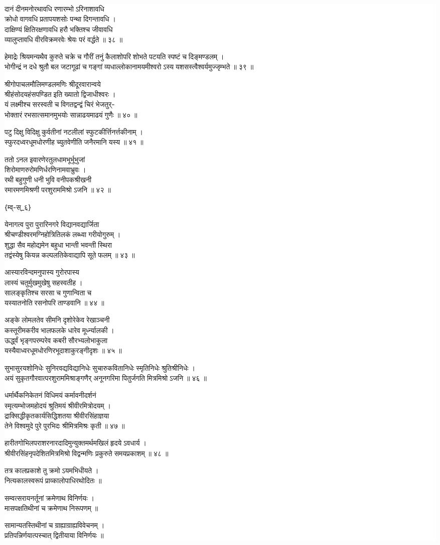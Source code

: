 दानं दीनमनोरथावधि रणारम्भो ऽरिनाशावधि  
क्रोधो वागवधि प्रतापयशसोः पन्था दिगन्तावधि ।  
दाक्षिण्यं क्षितिरक्षणावधि हरौ भक्तिश्च जीवावधि  
व्यालुप्तावधि वीरविक्रमरवेः श्रेयः परं वर्द्धते ॥ ३८ ॥  
    
हेमाद्रेः श्रियमन्यथैव कुरुते चक्रे च गौरीं तनुं कैलाशोपरि शोभते पटयति स्पष्टं च दिङ्मण्डलम् ।  
भोगीन्द्रं न दधे श्रुतौ बल जटागूढां च गङ्गां व्यधाल्लोकानामयमीश्वरो ऽस्य यशसस्त्वैश्वर्यमुज्जृम्भते ॥ ३९ ॥  
    
श्रीगोपाचलमौलिमण्डलमणिः श्रीदूरवारान्वये  
श्रीहंसोदयहंसपण्डित इति ख्यातो द्विजाधीश्वरः ।  
यं लक्ष्मीश्च सरस्वती च विगतद्वन्द्वं चिरं भेजतुर्-  
भोक्तारं रभसात्समानमुभयोः सान्नाढयमाढयं गुणैः ॥ ४० ॥  
    
पटु दिक्षु विदिक्षु कुर्वतीनां नटलीलां स्फुटकीर्त्तिनर्त्तकीनाम् ।  
स्फुरदध्वरधूमधोरणीह च्युतवेणीति जनैरमानि यस्य ॥ ४१ ॥  
    
ततो ऽनल इवारणेरतुलधामभूर्भूभुजां  
शिरोमाणरुरोमणिर्धरणिनामवाभ्रुवः ।  
रथी बहुगुणी धनी भुवि वनीपकश्रीखनी  
रमारमणमिश्रणी परशुराममिश्रो ऽजनि ॥ ४२ ॥  
    
{म्व्-स्_६}  
    
येनागत्व पुरा पुरारिनगरे विद्यानवद्यार्जिता  
श्रीचण्डीश्वरमग्निहोत्रितिलकं लब्ध्वा गरीयोगुरुम् ।  
शुद्धा सैव महोद्यमेन बहुधा भान्ती भवन्ती स्थिरा  
तद्वंस्येषु कियन्न कल्पलतिकेवाद्यापि सूते फलम् ॥ ४३ ॥  
    
आस्यारविन्दमनुपास्य गुरोरपास्य  
लास्यं चतुर्मुखमुखेषु सहस्वतीह ।  
सालङ्कृतिश्च सरसा च गुणान्विता च  
यस्यातनोति रसनोपरि ताण्डवानि ॥ ४४ ॥  
    
अङ्के लोमलतेव सीमनि दृशोरेकेव रेखाञ्चनी  
कस्तूरीमकरीव भालफलके धारेव मूर्ध्न्यालकी ।  
ऊर्द्ध्वं भृङ्गपरम्परेव कबरी सौरभ्यलोभाकुला  
यस्यैवाध्वरधूमधोरणिरभूदाशाकुरङ्गीदृशः ॥ ४५ ॥  
    
सुभासुरयशोनिधेः सुनिरवद्यविद्यानिधेः सुचारुकवितानिधेः स्मृतिनिधेः श्रुतिश्रीनिधेः ।  
अयं सुकृतगौरवात्परशुराममिश्राङ्गणैर् अनूनगरिमा पितुर्जगति मित्रमिश्रो ऽजनि ॥ ४६ ॥  
    
धर्मार्थैकनिकेतनं विधिमयं कर्मावनीदर्शनं  
स्मृत्यम्भोजमहोदयं श्रुतिमयं श्रीवीरमित्रोदयम् ।  
द्राक्सिद्धीकृतकार्यसिद्धिशतया श्रीवीरसिंहाज्ञया  
तेने विश्वमुदे पुरे पुरभिदः श्रीमित्रमिश्रः कृती ॥ ४७ ॥  
    
हारीतगोभिलपराशरनारदादिमुन्युक्तमर्थमखिलं हृदये ऽवधार्य ।  
श्रीवीरसिंहनृपदेशितमित्रमिश्रो विद्वन्मणिः प्रकुरुते समयप्रकाशम् ॥ ४८ ॥  
    
तत्र कालप्रकाशे तु क्रमो ऽयमभिधीयते ।  
नित्यकालस्वरूपं प्राव्कालोपाधिरथोदितः ॥  
    
सम्वत्सरायनर्तूनां क्रमेणाथ विनिर्णयः ।  
मासपक्षतिथीनां च क्रमेणाथ निरूपणम् ॥  
    
सामान्यतस्तिथीनां च ग्राह्याग्राह्यविवेचनम् ।  
प्रतिपन्निर्णयात्पस्चात् द्वितीयाया विनिर्णयः ॥  
    